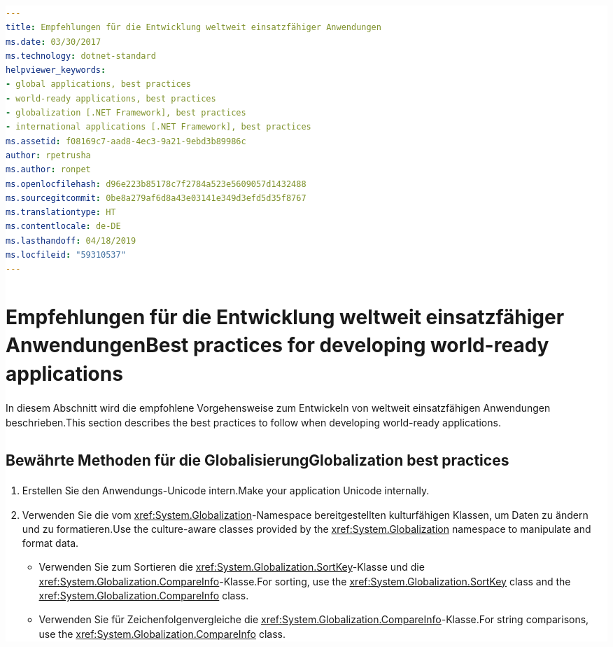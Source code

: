 ```yaml
---
title: Empfehlungen für die Entwicklung weltweit einsatzfähiger Anwendungen
ms.date: 03/30/2017
ms.technology: dotnet-standard
helpviewer_keywords:
- global applications, best practices
- world-ready applications, best practices
- globalization [.NET Framework], best practices
- international applications [.NET Framework], best practices
ms.assetid: f08169c7-aad8-4ec3-9a21-9ebd3b89986c
author: rpetrusha
ms.author: ronpet
ms.openlocfilehash: d96e223b85178c7f2784a523e5609057d1432488
ms.sourcegitcommit: 0be8a279af6d8a43e03141e349d3efd5d35f8767
ms.translationtype: HT
ms.contentlocale: de-DE
ms.lasthandoff: 04/18/2019
ms.locfileid: "59310537"
---
```

# <a name="best-practices-for-developing-world-ready-applications"></a><span data-ttu-id="5e34f-102">Empfehlungen für die Entwicklung weltweit einsatzfähiger Anwendungen</span><span class="sxs-lookup"><span data-stu-id="5e34f-102">Best practices for developing world-ready applications</span></span>

<span data-ttu-id="5e34f-103">In diesem Abschnitt wird die empfohlene Vorgehensweise zum Entwickeln von weltweit einsatzfähigen Anwendungen beschrieben.</span><span class="sxs-lookup"><span data-stu-id="5e34f-103">This section describes the best practices to follow when developing world-ready applications.</span></span>

## <a name="globalization-best-practices"></a><span data-ttu-id="5e34f-104">Bewährte Methoden für die Globalisierung</span><span class="sxs-lookup"><span data-stu-id="5e34f-104">Globalization best practices</span></span>

1. <span data-ttu-id="5e34f-105">Erstellen Sie den Anwendungs-Unicode intern.</span><span class="sxs-lookup"><span data-stu-id="5e34f-105">Make your application Unicode internally.</span></span>

2. <span data-ttu-id="5e34f-106">Verwenden Sie die vom <xref:System.Globalization>-Namespace bereitgestellten kulturfähigen Klassen, um Daten zu ändern und zu formatieren.</span><span class="sxs-lookup"><span data-stu-id="5e34f-106">Use the culture-aware classes provided by the <xref:System.Globalization> namespace to manipulate and format data.</span></span>

    - <span data-ttu-id="5e34f-107">Verwenden Sie zum Sortieren die <xref:System.Globalization.SortKey>-Klasse und die <xref:System.Globalization.CompareInfo>-Klasse.</span><span class="sxs-lookup"><span data-stu-id="5e34f-107">For sorting, use the <xref:System.Globalization.SortKey> class and the <xref:System.Globalization.CompareInfo> class.</span></span>

    - <span data-ttu-id="5e34f-108">Verwenden Sie für Zeichenfolgenvergleiche die <xref:System.Globalization.CompareInfo>-Klasse.</span><span class="sxs-lookup"><span data-stu-id="5e34f-108">For string comparisons, use the <xref:System.Globalization.CompareInfo> class.</span></span>
